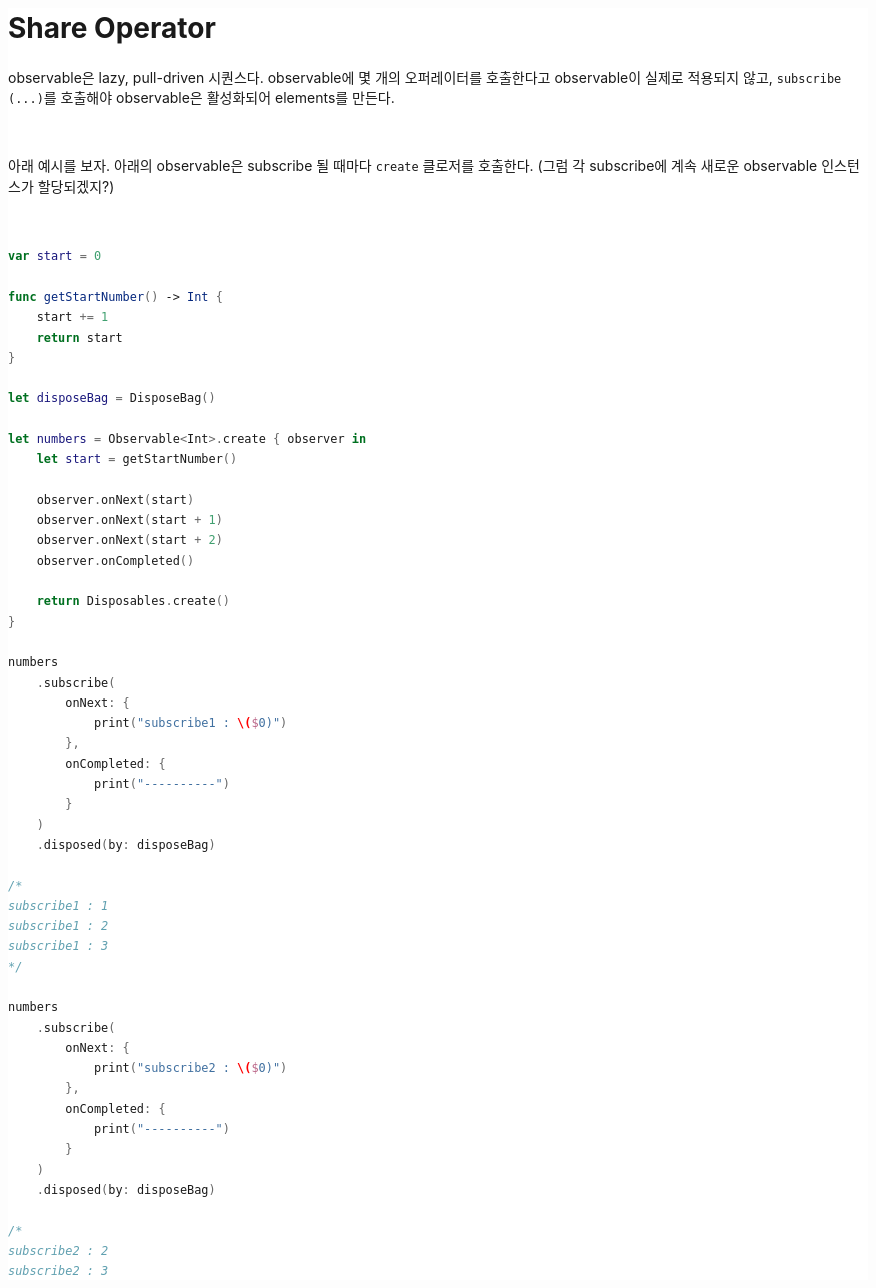 # Share Operator

observable은 lazy, pull-driven 시퀀스다. observable에 몇 개의 오퍼레이터를 호출한다고 observable이 실제로 적용되지 않고, `subscribe(...)`를 호출해야 observable은 활성화되어 elements를 만든다.

<br />

아래 예시를 보자. 아래의 observable은 subscribe 될 때마다 `create` 클로저를 호출한다. (그럼 각 subscribe에 계속 새로운 observable 인스턴스가 할당되겠지?)

<br />

```swift
var start = 0

func getStartNumber() -> Int {
    start += 1
    return start
}

let disposeBag = DisposeBag()

let numbers = Observable<Int>.create { observer in
    let start = getStartNumber()
    
    observer.onNext(start)
    observer.onNext(start + 1)
    observer.onNext(start + 2)
    observer.onCompleted()
    
    return Disposables.create()
}

numbers
    .subscribe(
        onNext: {
            print("subscribe1 : \($0)")
        },
        onCompleted: {
            print("----------")
        }
    )
    .disposed(by: disposeBag)

/*
subscribe1 : 1
subscribe1 : 2
subscribe1 : 3
*/

numbers
    .subscribe(
        onNext: {
            print("subscribe2 : \($0)")
        },
        onCompleted: {
            print("----------")
        }
    )
    .disposed(by: disposeBag)

/*
subscribe2 : 2
subscribe2 : 3
```